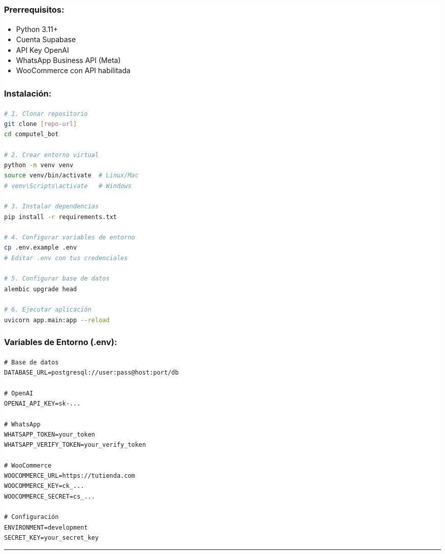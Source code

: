 ### **Prerrequisitos:**
- Python 3.11+
- Cuenta Supabase
- API Key OpenAI
- WhatsApp Business API (Meta)
- WooCommerce con API habilitada

### **Instalación:**

```bash
# 1. Clonar repositorio
git clone [repo-url]
cd computel_bot

# 2. Crear entorno virtual
python -m venv venv
source venv/bin/activate  # Linux/Mac
# venv\Scripts\activate   # Windows

# 3. Instalar dependencias
pip install -r requirements.txt

# 4. Configurar variables de entorno
cp .env.example .env
# Editar .env con tus credenciales

# 5. Configurar base de datos
alembic upgrade head

# 6. Ejecutar aplicación
uvicorn app.main:app --reload
```

### **Variables de Entorno (.env):**
```env
# Base de datos
DATABASE_URL=postgresql://user:pass@host:port/db

# OpenAI
OPENAI_API_KEY=sk-...

# WhatsApp
WHATSAPP_TOKEN=your_token
WHATSAPP_VERIFY_TOKEN=your_verify_token

# WooCommerce
WOOCOMMERCE_URL=https://tutienda.com
WOOCOMMERCE_KEY=ck_...
WOOCOMMERCE_SECRET=cs_...

# Configuración
ENVIRONMENT=development
SECRET_KEY=your_secret_key
```

---